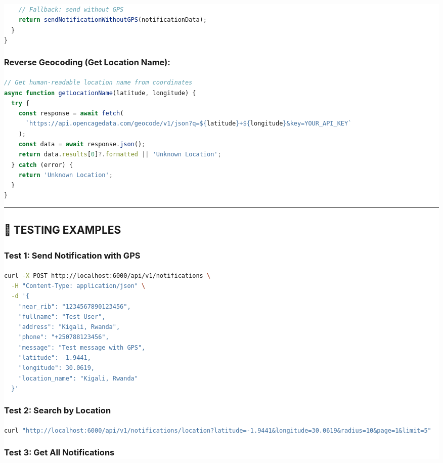 ```javascript
    // Fallback: send without GPS
    return sendNotificationWithoutGPS(notificationData);
  }
}
```

### **Reverse Geocoding (Get Location Name):**

```javascript
// Get human-readable location name from coordinates
async function getLocationName(latitude, longitude) {
  try {
    const response = await fetch(
      `https://api.opencagedata.com/geocode/v1/json?q=${latitude}+${longitude}&key=YOUR_API_KEY`
    );
    const data = await response.json();
    return data.results[0]?.formatted || 'Unknown Location';
  } catch (error) {
    return 'Unknown Location';
  }
}
```

---

## 🧪 **TESTING EXAMPLES**

### **Test 1: Send Notification with GPS**

```bash
curl -X POST http://localhost:6000/api/v1/notifications \
  -H "Content-Type: application/json" \
  -d '{
    "near_rib": "1234567890123456",
    "fullname": "Test User",
    "address": "Kigali, Rwanda",
    "phone": "+250788123456",
    "message": "Test message with GPS",
    "latitude": -1.9441,
    "longitude": 30.0619,
    "location_name": "Kigali, Rwanda"
  }'
```

### **Test 2: Search by Location**

```bash
curl "http://localhost:6000/api/v1/notifications/location?latitude=-1.9441&longitude=30.0619&radius=10&page=1&limit=5"
```

### **Test 3: Get All Notifications**
